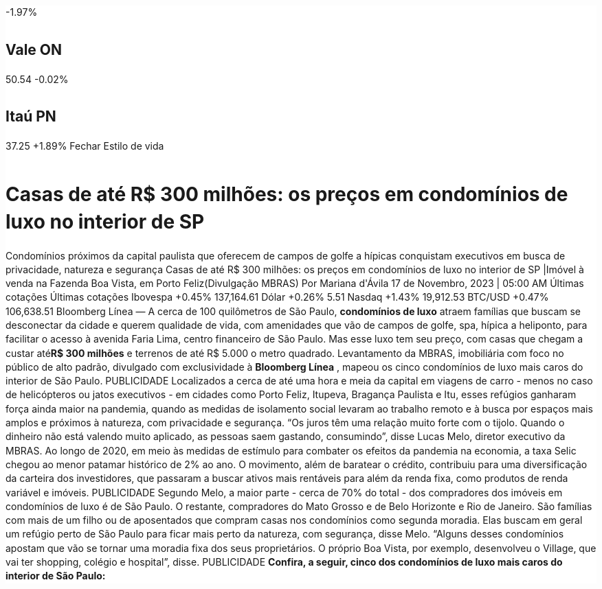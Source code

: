 -1.97%
## Vale ON
50.54
-0.02%
## Itaú PN
37.25
+1.89%
Fechar
Estilo de vida
# Casas de até R$ 300 milhões: os preços em condomínios de luxo no interior de SP
Condomínios próximos da capital paulista que oferecem de campos de golfe a hípicas conquistam executivos em busca de privacidade, natureza e segurança
Casas de até R$ 300 milhões: os preços em condomínios de luxo no interior de SP |Imóvel à venda na Fazenda Boa Vista, em Porto Feliz(Divulgação MBRAS)
Por Mariana d'Ávila
17 de Novembro, 2023 | 05:00 AM
Últimas cotações
Últimas cotações
Ibovespa
+0.45%
137,164.61
Dólar
+0.26%
5.51
Nasdaq
+1.43%
19,912.53
BTC/USD
+0.47%
106,638.51
Bloomberg Línea — A cerca de 100 quilômetros de São Paulo, **condomínios de luxo** atraem famílias que buscam se desconectar da cidade e querem qualidade de vida, com amenidades que vão de campos de golfe, spa, hípica a heliponto, para facilitar o acesso à avenida Faria Lima, centro financeiro de São Paulo. Mas esse luxo tem seu preço, com casas que chegam a custar até**R$ 300 milhões** e terrenos de até R$ 5.000 o metro quadrado.
Levantamento da MBRAS, imobiliária com foco no público de alto padrão, divulgado com exclusividade à **Bloomberg Línea** , mapeou os cinco condomínios de luxo mais caros do interior de São Paulo.
PUBLICIDADE
Localizados a cerca de até uma hora e meia da capital em viagens de carro - menos no caso de helicópteros ou jatos executivos - em cidades como Porto Feliz, Itupeva, Bragança Paulista e Itu, esses refúgios ganharam força ainda maior na pandemia, quando as medidas de isolamento social levaram ao trabalho remoto e à busca por espaços mais amplos e próximos à natureza, com privacidade e segurança.
“Os juros têm uma relação muito forte com o tijolo. Quando o dinheiro não está valendo muito aplicado, as pessoas saem gastando, consumindo”, disse Lucas Melo, diretor executivo da MBRAS.
Ao longo de 2020, em meio às medidas de estímulo para combater os efeitos da pandemia na economia, a taxa Selic chegou ao menor patamar histórico de 2% ao ano. O movimento, além de baratear o crédito, contribuiu para uma diversificação da carteira dos investidores, que passaram a buscar ativos mais rentáveis para além da renda fixa, como produtos de renda variável e imóveis.
PUBLICIDADE
Segundo Melo, a maior parte - cerca de 70% do total - dos compradores dos imóveis em condomínios de luxo é de São Paulo. O restante, compradores do Mato Grosso e de Belo Horizonte e Rio de Janeiro.
São famílias com mais de um filho ou de aposentados que compram casas nos condomínios como segunda moradia. Elas buscam em geral um refúgio perto de São Paulo para ficar mais perto da natureza, com segurança, disse Melo.
“Alguns desses condomínios apostam que vão se tornar uma moradia fixa dos seus proprietários. O próprio Boa Vista, por exemplo, desenvolveu o Village, que vai ter shopping, colégio e hospital”, disse.
PUBLICIDADE
**Confira, a seguir, cinco dos condomínios de luxo mais caros do interior de São Paulo:**